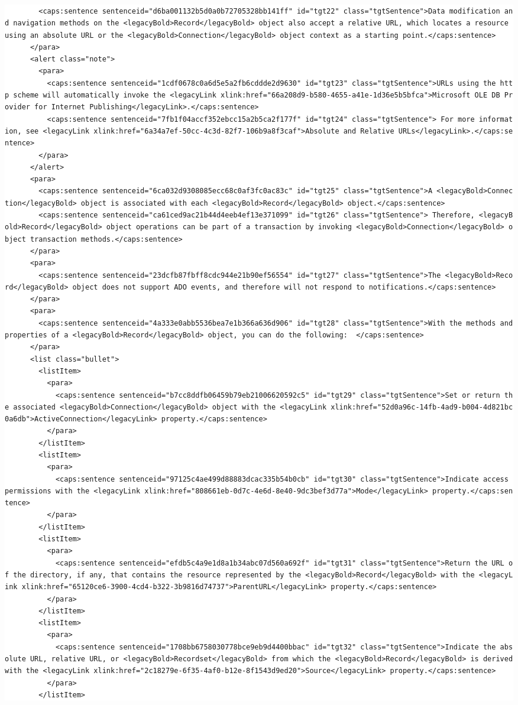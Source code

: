             <caps:sentence sentenceid="d6ba001132b5d0a0b72705328bb141ff" id="tgt22" class="tgtSentence">Data modification and navigation methods on the <legacyBold>Record</legacyBold> object also accept a relative URL, which locates a resource using an absolute URL or the <legacyBold>Connection</legacyBold> object context as a starting point.</caps:sentence>
          </para>
          <alert class="note">
            <para>
              <caps:sentence sentenceid="1cdf0678c0a6d5e5a2fb6cddde2d9630" id="tgt23" class="tgtSentence">URLs using the http scheme will automatically invoke the <legacyLink xlink:href="66a208d9-b580-4655-a41e-1d36e5b5bfca">Microsoft OLE DB Provider for Internet Publishing</legacyLink>.</caps:sentence>
              <caps:sentence sentenceid="7fb1f04accf352ebcc15a2b5ca2f177f" id="tgt24" class="tgtSentence"> For more information, see <legacyLink xlink:href="6a34a7ef-50cc-4c3d-82f7-106b9a8f3caf">Absolute and Relative URLs</legacyLink>.</caps:sentence>
            </para>
          </alert>
          <para>
            <caps:sentence sentenceid="6ca032d9308085ecc68c0af3fc0ac83c" id="tgt25" class="tgtSentence">A <legacyBold>Connection</legacyBold> object is associated with each <legacyBold>Record</legacyBold> object.</caps:sentence>
            <caps:sentence sentenceid="ca61ced9ac21b44d4eeb4ef13e371099" id="tgt26" class="tgtSentence"> Therefore, <legacyBold>Record</legacyBold> object operations can be part of a transaction by invoking <legacyBold>Connection</legacyBold> object transaction methods.</caps:sentence>
          </para>
          <para>
            <caps:sentence sentenceid="23dcfb87fbff8cdc944e21b90ef56554" id="tgt27" class="tgtSentence">The <legacyBold>Record</legacyBold> object does not support ADO events, and therefore will not respond to notifications.</caps:sentence>
          </para>
          <para>
            <caps:sentence sentenceid="4a333e0abb5536bea7e1b366a636d906" id="tgt28" class="tgtSentence">With the methods and properties of a <legacyBold>Record</legacyBold> object, you can do the following:  </caps:sentence>
          </para>
          <list class="bullet">
            <listItem>
              <para>
                <caps:sentence sentenceid="b7cc8ddfb06459b79eb21006620592c5" id="tgt29" class="tgtSentence">Set or return the associated <legacyBold>Connection</legacyBold> object with the <legacyLink xlink:href="52d0a96c-14fb-4ad9-b004-4d821bc0a6db">ActiveConnection</legacyLink> property.</caps:sentence>
              </para>
            </listItem>
            <listItem>
              <para>
                <caps:sentence sentenceid="97125c4ae499d88883dcac335b54b0cb" id="tgt30" class="tgtSentence">Indicate access permissions with the <legacyLink xlink:href="808661eb-0d7c-4e6d-8e40-9dc3bef3d77a">Mode</legacyLink> property.</caps:sentence>
              </para>
            </listItem>
            <listItem>
              <para>
                <caps:sentence sentenceid="efdb5c4a9e1d8a1b34abc07d560a692f" id="tgt31" class="tgtSentence">Return the URL of the directory, if any, that contains the resource represented by the <legacyBold>Record</legacyBold> with the <legacyLink xlink:href="65120ce6-3900-4cd4-b322-3b9816d74737">ParentURL</legacyLink> property.</caps:sentence>
              </para>
            </listItem>
            <listItem>
              <para>
                <caps:sentence sentenceid="1708bb6758030778bce9eb9d4400bbac" id="tgt32" class="tgtSentence">Indicate the absolute URL, relative URL, or <legacyBold>Recordset</legacyBold> from which the <legacyBold>Record</legacyBold> is derived with the <legacyLink xlink:href="2c18279e-6f35-4af0-b12e-8f1543d9ed20">Source</legacyLink> property.</caps:sentence>
              </para>
            </listItem>